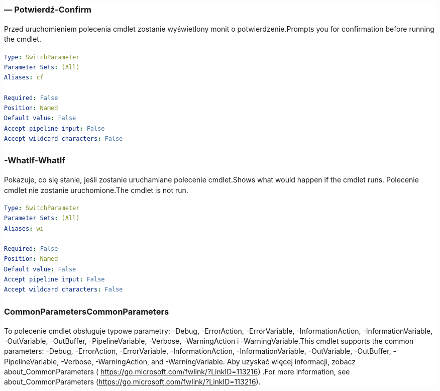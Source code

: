### <span data-ttu-id="7eeaf-153">— Potwierdź</span><span class="sxs-lookup"><span data-stu-id="7eeaf-153">-Confirm</span></span>
<span data-ttu-id="7eeaf-154">Przed uruchomieniem polecenia cmdlet zostanie wyświetlony monit o potwierdzenie.</span><span class="sxs-lookup"><span data-stu-id="7eeaf-154">Prompts you for confirmation before running the cmdlet.</span></span>

```yaml
Type: SwitchParameter
Parameter Sets: (All)
Aliases: cf

Required: False
Position: Named
Default value: False
Accept pipeline input: False
Accept wildcard characters: False
```

### <span data-ttu-id="7eeaf-155">-WhatIf</span><span class="sxs-lookup"><span data-stu-id="7eeaf-155">-WhatIf</span></span>
<span data-ttu-id="7eeaf-156">Pokazuje, co się stanie, jeśli zostanie uruchamiane polecenie cmdlet.</span><span class="sxs-lookup"><span data-stu-id="7eeaf-156">Shows what would happen if the cmdlet runs.</span></span>
<span data-ttu-id="7eeaf-157">Polecenie cmdlet nie zostanie uruchomione.</span><span class="sxs-lookup"><span data-stu-id="7eeaf-157">The cmdlet is not run.</span></span>

```yaml
Type: SwitchParameter
Parameter Sets: (All)
Aliases: wi

Required: False
Position: Named
Default value: False
Accept pipeline input: False
Accept wildcard characters: False
```

### <span data-ttu-id="7eeaf-158">CommonParameters</span><span class="sxs-lookup"><span data-stu-id="7eeaf-158">CommonParameters</span></span>
<span data-ttu-id="7eeaf-159">To polecenie cmdlet obsługuje typowe parametry: -Debug, -ErrorAction, -ErrorVariable, -InformationAction, -InformationVariable, -OutVariable, -OutBuffer, -PipelineVariable, -Verbose, -WarningAction i -WarningVariable.</span><span class="sxs-lookup"><span data-stu-id="7eeaf-159">This cmdlet supports the common parameters: -Debug, -ErrorAction, -ErrorVariable, -InformationAction, -InformationVariable, -OutVariable, -OutBuffer, -PipelineVariable, -Verbose, -WarningAction, and -WarningVariable.</span></span> <span data-ttu-id="7eeaf-160">Aby uzyskać więcej informacji, zobacz about_CommonParameters ( https://go.microsoft.com/fwlink/?LinkID=113216) .</span><span class="sxs-lookup"><span data-stu-id="7eeaf-160">For more information, see about_CommonParameters (https://go.microsoft.com/fwlink/?LinkID=113216).</span></span>
